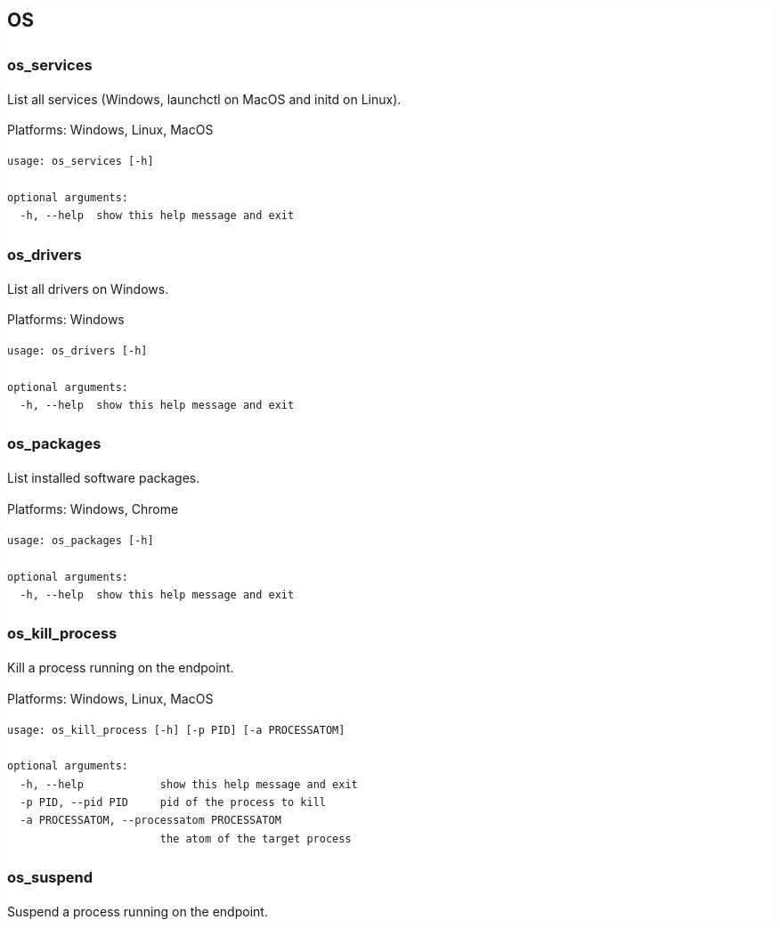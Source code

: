 ## OS

### os_services
List all services (Windows, launchctl on MacOS and initd on Linux).

Platforms: Windows, Linux, MacOS

```
usage: os_services [-h]

optional arguments:
  -h, --help  show this help message and exit
```

### os_drivers
List all drivers on Windows.

Platforms: Windows

```
usage: os_drivers [-h]

optional arguments:
  -h, --help  show this help message and exit
```

### os_packages
List installed software packages.

Platforms: Windows, Chrome

```
usage: os_packages [-h]

optional arguments:
  -h, --help  show this help message and exit
```

### os_kill_process
Kill a process running on the endpoint.

Platforms: Windows, Linux, MacOS

```
usage: os_kill_process [-h] [-p PID] [-a PROCESSATOM]

optional arguments:
  -h, --help            show this help message and exit
  -p PID, --pid PID     pid of the process to kill
  -a PROCESSATOM, --processatom PROCESSATOM
                        the atom of the target process
```

### os_suspend
Suspend a process running on the endpoint.
